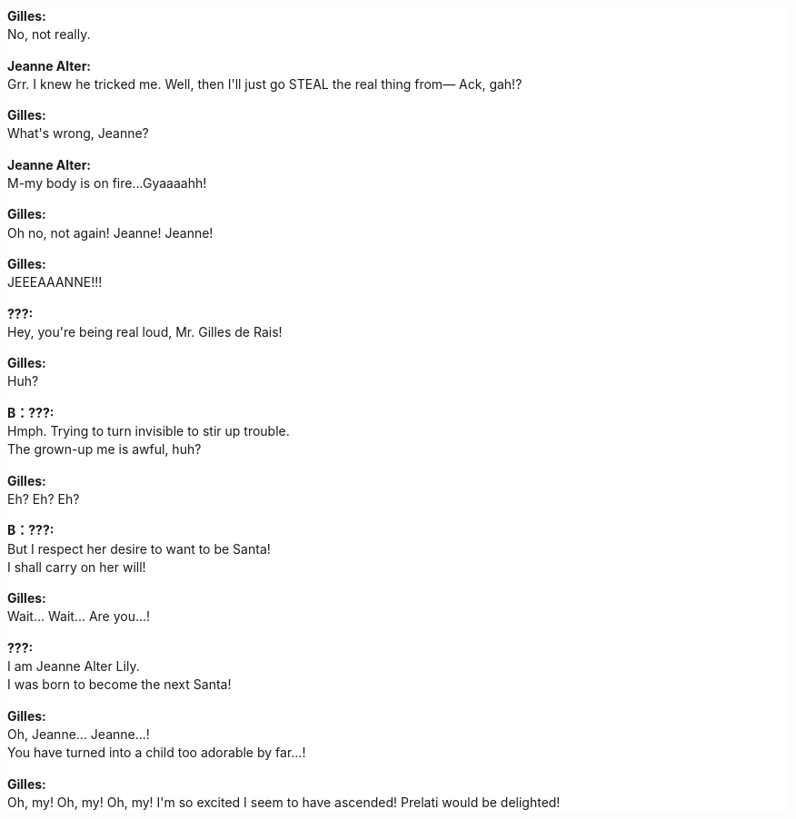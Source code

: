    
**Gilles:**   
No, not really.  
  
   
**Jeanne Alter:**   
Grr. I knew he tricked me. Well, then I'll just go STEAL the real thing from&mdash; Ack, gah!?  
  
   
**Gilles:**   
What's wrong, Jeanne?  
  
   
**Jeanne Alter:**   
M-my body is on fire...Gyaaaahh!  
  
   
**Gilles:**   
Oh no, not again! Jeanne! Jeanne!  
  
   
**Gilles:**   
JEEEAAANNE!!!  
  
   
**???:**  
Hey, you're being real loud, Mr. Gilles de Rais!  
  
   
**Gilles:**   
Huh?  
  
   
**B：???:**  
Hmph. Trying to turn invisible to stir up trouble.  
The grown-up me is awful, huh?  
  
   
**Gilles:**   
Eh? Eh? Eh?  
  
   
**B：???:**  
But I respect her desire to want to be Santa!  
I shall carry on her will!  
  
   
**Gilles:**   
Wait... Wait... Are you...!  
  
   
**???:**  
I am Jeanne Alter Lily.  
I was born to become the next Santa!  
  
   
**Gilles:**   
Oh, Jeanne... Jeanne...!  
You have turned into a child too adorable by far...!  
  
   
**Gilles:**   
Oh, my! Oh, my! Oh, my! I'm so excited I seem to have ascended! Prelati would be delighted!  
  
   